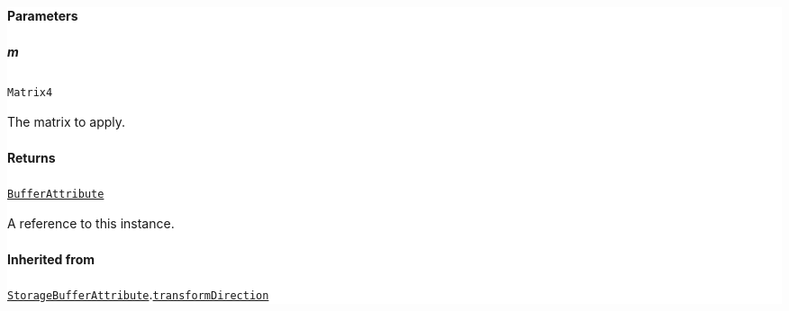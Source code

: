 #### Parameters

##### m

`Matrix4`

The matrix to apply.

#### Returns

[`BufferAttribute`](/reference/three/classes/bufferattribute/)

A reference to this instance.

#### Inherited from

[`StorageBufferAttribute`](/reference/threewebgpu/classes/storagebufferattribute/).[`transformDirection`](/reference/threewebgpu/classes/storagebufferattribute/#transformdirection)
